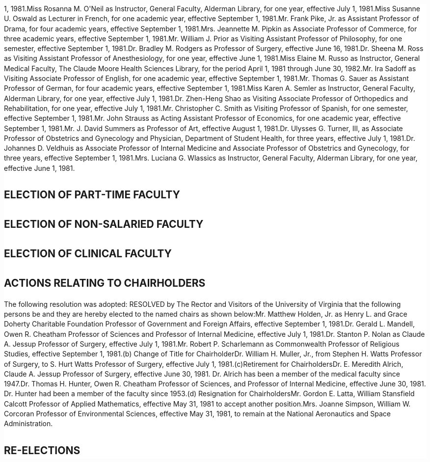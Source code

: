 1, 1981.Miss Rosanna M. O'Neil as Instructor, General Faculty, Alderman Library, for one year, effective July 1, 1981.Miss Susanne U. Oswald as Lecturer in French, for one academic year, effective September 1, 1981.Mr. Frank Pike, Jr. as Assistant Professor of Drama, for four academic years, effective September 1, 1981.Mrs. Jeannette M. Pipkin as Associate Professor of Commerce, for three academic years, effective September 1, 1981.Mr. William J. Prior as Visiting Assistant Professor of Philosophy, for one semester, effective September 1, 1981.Dr. Bradley M. Rodgers as Professor of Surgery, effective June 16, 1981.Dr. Sheena M. Ross as Visiting Assistant Professor of Anesthesiology, for one year, effective June 1, 1981.Miss Elaine M. Russo as Instructor, General Medical Faculty, The Claude Moore Health Sciences Library, for the period April 1, 1981 through June 30, 1982.Mr. Ira Sadoff as Visiting Associate Professor of English, for one academic year, effective September 1, 1981.Mr. Thomas G. Sauer as Assistant Professor of German, for four academic years, effective September 1, 1981.Miss Karen A. Semler as Instructor, General Faculty, Alderman Library, for one year, effective July 1, 1981.Dr. Zhen-Heng Shao as Visiting Associate Professor of Orthopedics and Rehabilitation, for one year, effective July 1, 1981.Mr. Christopher C. Smith as Visiting Professor of Spanish, for one semester, effective September 1, 1981.Mr. John Strauss as Acting Assistant Professor of Economics, for one academic year, effective September 1, 1981.Mr. J. David Summers as Professor of Art, effective August 1, 1981.Dr. Ulysses G. Turner, III, as Associate Professor of Obstetrics and Gynecology and Physician, Department of Student Health, for three years, effective July 1, 1981.Dr. Johannes D. Veldhuis as Associate Professor of Internal Medicine and Associate Professor of Obstetrics and Gynecology, for three years, effective September 1, 1981.Mrs. Luciana G. Wlassics as Instructor, General Faculty, Alderman Library, for one year, effective June 1, 1981.

ELECTION OF PART-TIME FACULTY
-----------------------------

ELECTION OF NON-SALARIED FACULTY
--------------------------------

ELECTION OF CLINICAL FACULTY
----------------------------

ACTIONS RELATING TO CHAIRHOLDERS
--------------------------------

The following resolution was adopted: RESOLVED by The Rector and Visitors of the University of Virginia that the following persons be and they are hereby elected to the named chairs as shown below:Mr. Matthew Holden, Jr. as Henry L. and Grace Doherty Charitable Foundation Professor of Government and Foreign Affairs, effective September 1, 1981.Dr. Gerald L. Mandell, Owen R. Cheatham Professor of Sciences and Professor of Internal Medicine, effective July 1, 1981.Dr. Stanton P. Nolan as Claude A. Jessup Professor of Surgery, effective July 1, 1981.Mr. Robert P. Scharlemann as Commonwealth Professor of Religious Studies, effective September 1, 1981.(b) Change of Title for ChairholderDr. William H. Muller, Jr., from Stephen H. Watts Professor of Surgery, to S. Hurt Watts Professor of Surgery, effective July 1, 1981.(c)Retirement for ChairholdersDr. E. Meredith Alrich, Claude A. Jessup Professor of Surgery, effective June 30, 1981. Dr. Alrich has been a member of the medical faculty since 1947.Dr. Thomas H. Hunter, Owen R. Cheatham Professor of Sciences, and Professor of Internal Medicine, effective June 30, 1981. Dr. Hunter had been a member of the faculty since 1953.(d) Resignation for ChairholdersMr. Gordon E. Latta, William Stansfield Calcott Professor of Applied Mathematics, effective May 31, 1981 to accept another position.Mrs. Joanne Simpson, William W. Corcoran Professor of Environmental Sciences, effective May 31, 1981, to remain at the National Aeronautics and Space Administration.

RE-ELECTIONS
------------
